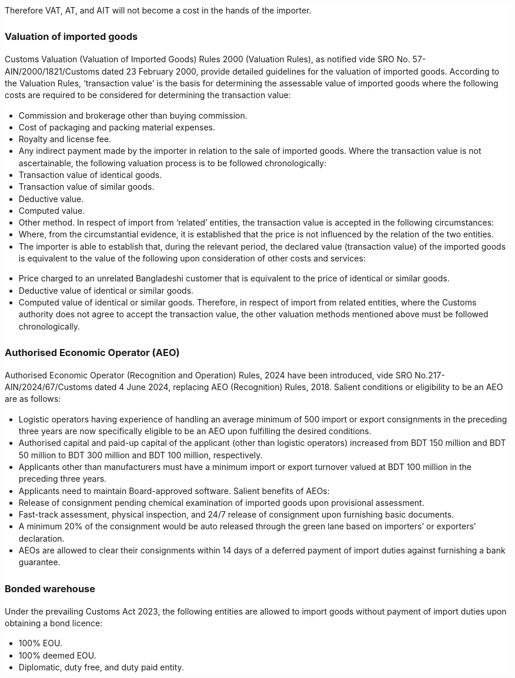 Therefore VAT, AT, and AIT will not become a cost in the hands of the importer.
### Valuation of imported goods
Customs Valuation (Valuation of Imported Goods) Rules 2000 (Valuation Rules), as notified vide SRO No. 57-AIN/2000/1821/Customs dated 23 February 2000, provide detailed guidelines for the valuation of imported goods.
According to the Valuation Rules, ‘transaction value’ is the basis for determining the assessable value of imported goods where the following costs are required to be considered for determining the transaction value:
* Commission and brokerage other than buying commission.
* Cost of packaging and packing material expenses.
* Royalty and license fee.
* Any indirect payment made by the importer in relation to the sale of imported goods.
Where the transaction value is not ascertainable, the following valuation process is to be followed chronologically:
* Transaction value of identical goods.
* Transaction value of similar goods.
* Deductive value.
* Computed value.
* Other method.
In respect of import from ‘related’ entities, the transaction value is accepted in the following circumstances:
* Where, from the circumstantial evidence, it is established that the price is not influenced by the relation of the two entities.
* The importer is able to establish that, during the relevant period, the declared value (transaction value) of the imported goods is equivalent to the value of the following upon consideration of other costs and services:
+ Price charged to an unrelated Bangladeshi customer that is equivalent to the price of identical or similar goods.
+ Deductive value of identical or similar goods.
+ Computed value of identical or similar goods.
Therefore, in respect of import from related entities, where the Customs authority does not agree to accept the transaction value, the other valuation methods mentioned above must be followed chronologically.
### Authorised Economic Operator (AEO)
Authorised Economic Operator (Recognition and Operation) Rules, 2024 have been introduced, vide SRO No.217-AIN/2024/67/Customs dated 4 June 2024, replacing AEO (Recognition) Rules, 2018.
Salient conditions or eligibility to be an AEO are as follows:
* Logistic operators having experience of handling an average minimum of 500 import or export consignments in the preceding three years are now specifically eligible to be an AEO upon fulfilling the desired conditions.
* Authorised capital and paid-up capital of the applicant (other than logistic operators) increased from BDT 150 million and BDT 50 million to BDT 300 million and BDT 100 million, respectively.
* Applicants other than manufacturers must have a minimum import or export turnover valued at BDT 100 million in the preceding three years.
* Applicants need to maintain Board-approved software.
Salient benefits of AEOs:
* Release of consignment pending chemical examination of imported goods upon provisional assessment.
* Fast-track assessment, physical inspection, and 24/7 release of consignment upon furnishing basic documents.
* A minimum 20% of the consignment would be auto released through the green lane based on importers’ or exporters’ declaration.
* AEOs are allowed to clear their consignments within 14 days of a deferred payment of import duties against furnishing a bank guarantee.
### Bonded warehouse
Under the prevailing Customs Act 2023, the following entities are allowed to import goods without payment of import duties upon obtaining a bond licence:
* 100% EOU.
* 100% deemed EOU.
* Diplomatic, duty free, and duty paid entity.